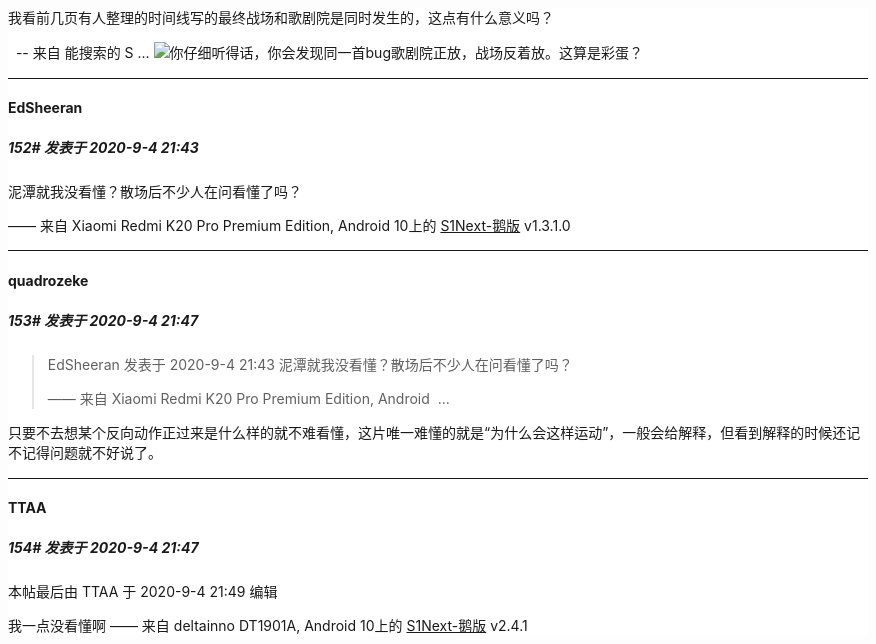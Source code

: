 我看前几页有人整理的时间线写的最终战场和歌剧院是同时发生的，这点有什么意义吗？


  -- 来自 能搜索的 S ...</blockquote>
<img src="https://static.saraba1st.com/image/smiley/face2017/053.png" referrerpolicy="no-referrer">你仔细听得话，你会发现同一首bug歌剧院正放，战场反着放。这算是彩蛋？







-----

####  EdSheeran  
##### 152#       发表于 2020-9-4 21:43




泥潭就我没看懂？散场后不少人在问看懂了吗？

—— 来自 Xiaomi Redmi K20 Pro Premium Edition, Android 10上的 [S1Next-鹅版](https://github.com/ykrank/S1-Next/releases) v1.3.1.0







-----

####  quadrozeke  
##### 153#       发表于 2020-9-4 21:47



<blockquote>EdSheeran 发表于 2020-9-4 21:43
泥潭就我没看懂？散场后不少人在问看懂了吗？


—— 来自 Xiaomi Redmi K20 Pro Premium Edition, Android  ...</blockquote>
只要不去想某个反向动作正过来是什么样的就不难看懂，这片唯一难懂的就是“为什么会这样运动”，一般会给解释，但看到解释的时候还记不记得问题就不好说了。







-----

####  TTAA  
##### 154#       发表于 2020-9-4 21:47



 本帖最后由 TTAA 于 2020-9-4 21:49 编辑 

我一点没看懂啊
—— 来自 deltainno DT1901A, Android 10上的 [S1Next-鹅版](https://github.com/ykrank/S1-Next/releases) v2.4.1




